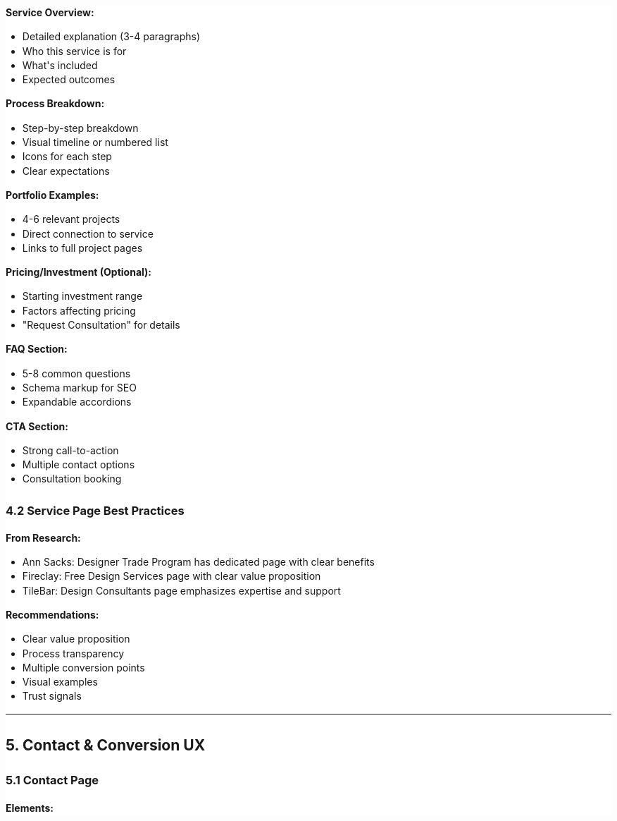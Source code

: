 **Service Overview:**
- Detailed explanation (3-4 paragraphs)
- Who this service is for
- What's included
- Expected outcomes

**Process Breakdown:**
- Step-by-step breakdown
- Visual timeline or numbered list
- Icons for each step
- Clear expectations

**Portfolio Examples:**
- 4-6 relevant projects
- Direct connection to service
- Links to full project pages

**Pricing/Investment (Optional):**
- Starting investment range
- Factors affecting pricing
- "Request Consultation" for details

**FAQ Section:**
- 5-8 common questions
- Schema markup for SEO
- Expandable accordions

**CTA Section:**
- Strong call-to-action
- Multiple contact options
- Consultation booking

### 4.2 Service Page Best Practices

**From Research:**
- Ann Sacks: Designer Trade Program has dedicated page with clear benefits
- Fireclay: Free Design Services page with clear value proposition
- TileBar: Design Consultants page emphasizes expertise and support

**Recommendations:**
- Clear value proposition
- Process transparency
- Multiple conversion points
- Visual examples
- Trust signals

---

## 5. Contact & Conversion UX

### 5.1 Contact Page

**Elements:**
